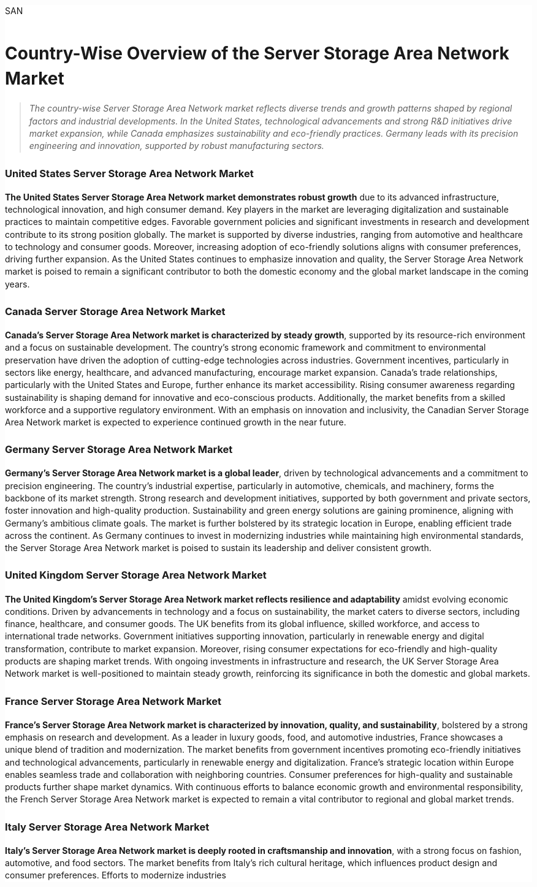 SAN</li></ul><h1><span class="">Country-Wise Overview of the Server Storage Area Network Market<br /></span></h1><blockquote><p><em><span class="">The country-wise Server Storage Area Network market reflects diverse trends and growth patterns shaped by regional factors and industrial developments. In the United States, technological advancements and strong R&amp;D initiatives drive market expansion, while Canada emphasizes sustainability and eco-friendly practices. Germany leads with its precision engineering and innovation, supported by robust manufacturing sectors.</span></em></p></blockquote><h3><strong>United States Server Storage Area Network Market</strong></h3><p><strong>The United States Server Storage Area Network market demonstrates robust growth</strong> due to its advanced infrastructure, technological innovation, and high consumer demand. Key players in the market are leveraging digitalization and sustainable practices to maintain competitive edges. Favorable government policies and significant investments in research and development contribute to its strong position globally. The market is supported by diverse industries, ranging from automotive and healthcare to technology and consumer goods. Moreover, increasing adoption of eco-friendly solutions aligns with consumer preferences, driving further expansion. As the United States continues to emphasize innovation and quality, the Server Storage Area Network market is poised to remain a significant contributor to both the domestic economy and the global market landscape in the coming years.</p><h3><strong>Canada Server Storage Area Network Market</strong></h3><p><strong>Canada&rsquo;s Server Storage Area Network market is characterized by steady growth</strong>, supported by its resource-rich environment and a focus on sustainable development. The country&rsquo;s strong economic framework and commitment to environmental preservation have driven the adoption of cutting-edge technologies across industries. Government incentives, particularly in sectors like energy, healthcare, and advanced manufacturing, encourage market expansion. Canada&rsquo;s trade relationships, particularly with the United States and Europe, further enhance its market accessibility. Rising consumer awareness regarding sustainability is shaping demand for innovative and eco-conscious products. Additionally, the market benefits from a skilled workforce and a supportive regulatory environment. With an emphasis on innovation and inclusivity, the Canadian Server Storage Area Network market is expected to experience continued growth in the near future.</p><h3><strong>Germany Server Storage Area Network Market</strong></h3><p><strong>Germany&rsquo;s Server Storage Area Network market is a global leader</strong>, driven by technological advancements and a commitment to precision engineering. The country&rsquo;s industrial expertise, particularly in automotive, chemicals, and machinery, forms the backbone of its market strength. Strong research and development initiatives, supported by both government and private sectors, foster innovation and high-quality production. Sustainability and green energy solutions are gaining prominence, aligning with Germany&rsquo;s ambitious climate goals. The market is further bolstered by its strategic location in Europe, enabling efficient trade across the continent. As Germany continues to invest in modernizing industries while maintaining high environmental standards, the Server Storage Area Network market is poised to sustain its leadership and deliver consistent growth.</p><h3><strong>United Kingdom Server Storage Area Network Market</strong></h3><p><strong>The United Kingdom&rsquo;s Server Storage Area Network market reflects resilience and adaptability</strong> amidst evolving economic conditions. Driven by advancements in technology and a focus on sustainability, the market caters to diverse sectors, including finance, healthcare, and consumer goods. The UK benefits from its global influence, skilled workforce, and access to international trade networks. Government initiatives supporting innovation, particularly in renewable energy and digital transformation, contribute to market expansion. Moreover, rising consumer expectations for eco-friendly and high-quality products are shaping market trends. With ongoing investments in infrastructure and research, the UK Server Storage Area Network market is well-positioned to maintain steady growth, reinforcing its significance in both the domestic and global markets.</p><h3><strong>France Server Storage Area Network Market</strong></h3><p><strong>France&rsquo;s Server Storage Area Network market is characterized by innovation, quality, and sustainability</strong>, bolstered by a strong emphasis on research and development. As a leader in luxury goods, food, and automotive industries, France showcases a unique blend of tradition and modernization. The market benefits from government incentives promoting eco-friendly initiatives and technological advancements, particularly in renewable energy and digitalization. France&rsquo;s strategic location within Europe enables seamless trade and collaboration with neighboring countries. Consumer preferences for high-quality and sustainable products further shape market dynamics. With continuous efforts to balance economic growth and environmental responsibility, the French Server Storage Area Network market is expected to remain a vital contributor to regional and global market trends.</p><h3><strong>Italy Server Storage Area Network Market</strong></h3><p><strong>Italy&rsquo;s Server Storage Area Network market is deeply rooted in craftsmanship and innovation</strong>, with a strong focus on fashion, automotive, and food sectors. The market benefits from Italy&rsquo;s rich cultural heritage, which influences product design and consumer preferences. Efforts to modernize industries